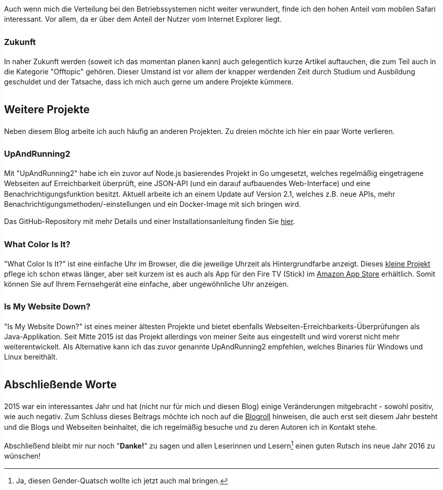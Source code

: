 Auch wenn mich die Verteilung bei den Betriebssystemen nicht weiter verwundert, finde ich den hohen Anteil vom mobilen Safari interessant. Vor allem, da er über dem Anteil der Nutzer vom Internet Explorer liegt.

### Zukunft
In naher Zukunft werden (soweit ich das momentan planen kann) auch gelegentlich kurze Artikel auftauchen, die zum Teil auch in die Kategorie "Offtopic" gehören.
Dieser Umstand ist vor allem der knapper werdenden Zeit durch Studium und Ausbildung geschuldet und der Tatsache, dass ich mich auch gerne um andere Projekte kümmere.

## Weitere Projekte
Neben diesem Blog arbeite ich auch häufig an anderen Projekten. Zu dreien möchte ich hier ein paar Worte verlieren.

### UpAndRunning2
Mit "UpAndRunning2" habe ich ein zuvor auf Node.js basierendes Projekt in Go umgesetzt, welches regelmäßig eingetragene Webseiten auf Erreichbarkeit überprüft, eine JSON-API (und ein darauf aufbauendes Web-Interface) und eine Benachrichtigungsfunktion besitzt.
Aktuell arbeite ich an einem Update auf Version 2.1, welches z.B. neue APIs, mehr Benachrichtigungsmethoden/-einstellungen und ein Docker-Image mit sich bringen wird.

Das GitHub-Repository mit mehr Details und einer Installationsanleitung finden Sie [hier](https://github.com/MarvinMenzerath/UpAndRunning2).

### What Color Is It?
"What Color Is It?" ist eine einfache Uhr im Browser, die die jeweilige Uhrzeit als Hintergrundfarbe anzeigt. Dieses [kleine Projekt](https://marvinmenzerath.github.io/WhatColorIsIt/) pflege ich schon etwas länger, aber seit kurzem ist es auch als App für den Fire TV (Stick) im [Amazon App Store](http://www.amazon.de/gp/product/B018BITPJO) erhältlich.
Somit können Sie auf Ihrem Fernsehgerät eine einfache, aber ungewöhnliche Uhr anzeigen.

### Is My Website Down?
"Is My Website Down?" ist eines meiner ältesten Projekte und bietet ebenfalls Webseiten-Erreichbarkeits-Überprüfungen als Java-Applikation. Seit Mitte 2015 ist das Projekt allerdings von meiner Seite aus eingestellt und wird vorerst nicht mehr weiterentwickelt.
Als Alternative kann ich das zuvor genannte UpAndRunning2 empfehlen, welches Binaries für Windows und Linux bereithält.

## Abschließende Worte
2015 war ein interessantes Jahr und hat (nicht nur für mich und diesen Blog) einige Veränderungen mitgebracht - sowohl positiv, wie auch negativ.
Zum Schluss dieses Beitrags möchte ich noch auf die [Blogroll](/blogroll) hinweisen, die auch erst seit diesem Jahr besteht und die Blogs und Webseiten beinhaltet, die ich regelmäßig besuche und zu deren Autoren ich in Kontakt stehe.

Abschließend bleibt mir nur noch "**Danke!**" zu sagen und allen Leserinnen und Lesern[^1] einen guten Rutsch ins neue Jahr 2016 zu wünschen!

[^1]: Ja, diesen Gender-Quatsch wollte ich jetzt auch mal bringen.
